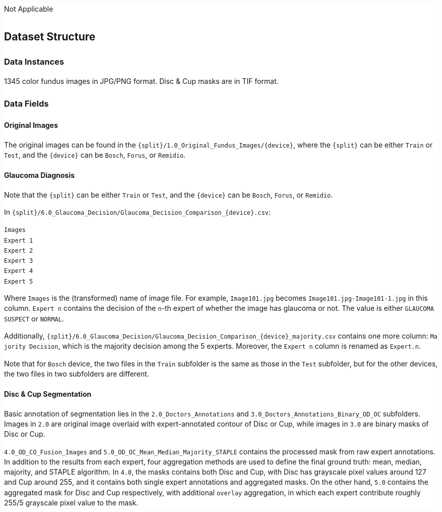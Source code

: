 Not Applicable

## Dataset Structure

### Data Instances

1345 color fundus images in JPG/PNG format. Disc & Cup masks are in TIF format.

### Data Fields

#### Original Images

The original images can be found in the `{split}/1.0_Original_Fundus_Images/{device}`, where the `{split}` can be either `Train` or `Test`, and the `{device}` can be `Bosch`, `Forus`, or `Remidio`.

#### Glaucoma Diagnosis

Note that the `{split}` can be either `Train` or `Test`, and the `{device}` can be `Bosch`, `Forus`, or `Remidio`.

In `{split}/6.0_Glaucoma_Decision/Glaucoma_Decision_Comparison_{device}.csv`:

```
Images
Expert 1
Expert 2
Expert 3
Expert 4
Expert 5
```

Where `Images` is the (transformed) name of image file. For example, `Image101.jpg` becomes `Image101.jpg-Image101-1.jpg` in this column. `Expert n` contains the decision of the `n`-th expert of whether the image has glaucoma or not. The value is either `GLAUCOMA SUSPECT` or `NORMAL`.

Additionally, `{split}/6.0_Glaucoma_Decision/Glaucoma_Decision_Comparison_{device}_majority.csv` contains one more column: `Majority Decision`, which is the majority decision among the 5 experts. Moreover, the `Expert n` column is renamed as `Expert.n`.

Note that for `Bosch` device, the two files in the `Train` subfolder is the same as those in the `Test` subfolder, but for the other devices, the two files in two subfolders are different.

#### Disc & Cup Segmentation

Basic annotation of segmentation lies in the `2.0_Doctors_Annotations` and `3.0_Doctors_Annotations_Binary_OD_OC` subfolders. Images in `2.0` are original image overlaid with expert-annotated contour of Disc or Cup, while images in `3.0` are binary
masks of Disc or Cup.

`4.0_OD_CO_Fusion_Images` and `5.0_OD_OC_Mean_Median_Majority_STAPLE` contains the processed mask from raw expert annotations. In addition to the results from each expert, four aggregation methods are used to define the final ground truth: mean, median, majority, and STAPLE algorithm. In `4.0`, the masks contains both Disc and Cup, with Disc has grayscale pixel values around 127 and Cup around 255, and it contains both single expert annotations and aggregated masks. On the other hand, `5.0` contains the aggregated mask for Disc and Cup respectively, with additional `overlay` aggregation, in which each expert contribute roughly 255/5 grayscale pixel value to the mask.
